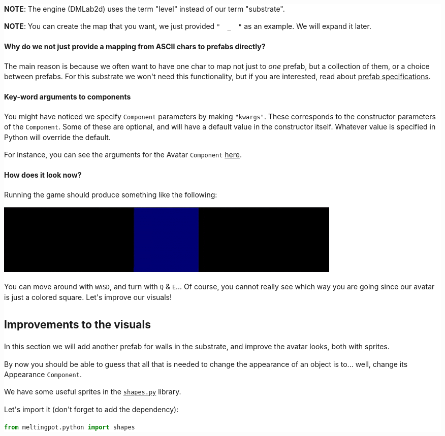 **NOTE**: The engine (DMLab2d) uses the term "level" instead of our term
"substrate".

**NOTE**: You can create the map that you want, we just provided `"  _  "` as an
          example. We will expand it later.

#### Why do we not just provide a mapping from ASCII chars to prefabs directly?

The main reason is because we often want to have one char to map not just to
_one_ prefab, but a collection of them, or a choice between prefabs. For this
substrate we won't need this functionality, but if you are interested, read
about [prefab specifications](../substrates.md#prefab-specification).

#### Key-word arguments to components

You might have noticed we specify `Component` parameters by making `"kwargs"`.
These corresponds to the constructor parameters of the `Component`. Some of
these are optional, and will have a default value in the constructor itself.
Whatever value is specified in Python will override the default.

For instance, you can see the arguments for the Avatar `Component`
[here](https://github.com/deepmind/meltingpot/tree/main/meltingpot/lua/modules/avatar_library.lua).

#### How does it look now?

Running the game should produce something like the following:

![Minimal game](images/minimal.gif)

You can move around with `WASD`, and turn with `Q` & `E`... Of course, you
cannot really see which way you are going since our avatar is just a colored
square. Let's improve our visuals!

## Improvements to the visuals

In this section we will add another prefab for walls in the substrate, and
improve the avatar looks, both with sprites.

By now you should be able to guess that all that is needed to change the
appearance of an object is to... well, change its Appearance `Component`.

We have some useful sprites in the
[`shapes.py`](https://github.com/deepmind/meltingpot/tree/main/meltingpot/python/utils/substrates/shapes.py) library.

Let's import it (don't forget to add the dependency):

```python
from meltingpot.python import shapes
```
